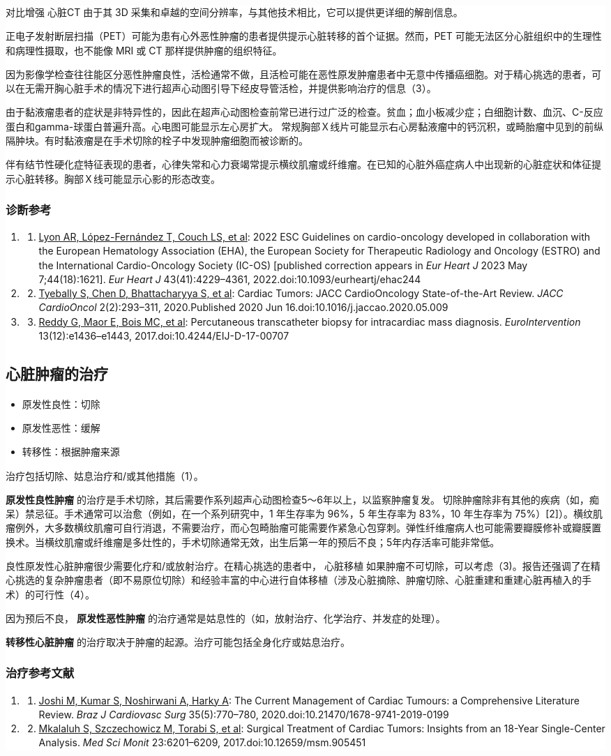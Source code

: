 对比增强 心脏CT 由于其 3D 采集和卓越的空间分辨率，与其他技术相比，它可以提供更详细的解剖信息。

正电子发射断层扫描（PET）可能为患有心外恶性肿瘤的患者提供提示心脏转移的首个证据。然而，PET 可能无法区分心脏组织中的生理性和病理性摄取，也不能像 MRI 或 CT 那样提供肿瘤的组织特征。

因为影像学检查往往能区分恶性肿瘤良性，活检通常不做，且活检可能在恶性原发肿瘤患者中无意中传播癌细胞。对于精心挑选的患者，可以在无需开胸心脏手术的情况下进行超声心动图引导下经皮导管活检，并提供影响治疗的信息（3）。

由于黏液瘤患者的症状是非特异性的，因此在超声心动图检查前常已进行过广泛的检查。贫血；血小板减少症；白细胞计数、血沉、C-反应蛋白和gamma-球蛋白普遍升高。心电图可能显示左心房扩大。 常规胸部Ｘ线片可能显示右心房黏液瘤中的钙沉积，或畸胎瘤中见到的前纵隔肿块。有时黏液瘤是在手术切除的栓子中发现肿瘤细胞而被诊断的。

伴有结节性硬化症特征表现的患者，心律失常和心力衰竭常提示横纹肌瘤或纤维瘤。在已知的心脏外癌症病人中出现新的心脏症状和体征提示心脏转移。胸部Ｘ线可能显示心影的形态改变。

### 诊断参考

1. 1. [Lyon AR, López-Fernández T, Couch LS, et al](https://pubmed.ncbi.nlm.nih.gov/36017568/): 2022 ESC Guidelines on cardio-oncology developed in collaboration with the European Hematology Association (EHA), the European Society for Therapeutic Radiology and Oncology (ESTRO) and the International Cardio-Oncology Society (IC-OS) \[published correction appears in _Eur Heart J_ 2023 May 7;44(18):1621\]. _Eur Heart J_ 43(41):4229–4361, 2022.doi:10.1093/eurheartj/ehac244

2. 2. [Tyebally S, Chen D, Bhattacharyya S, et al](https://pubmed.ncbi.nlm.nih.gov/34396236/): Cardiac Tumors: JACC CardioOncology State-of-the-Art Review. _JACC CardioOncol_ 2(2):293–311, 2020.Published 2020 Jun 16.doi:10.1016/j.jaccao.2020.05.009

3. 3. [Reddy G, Maor E, Bois MC, et al](https://pubmed.ncbi.nlm.nih.gov/28943495/): Percutaneous transcatheter biopsy for intracardiac mass diagnosis. _EuroIntervention_ 13(12):e1436–e1443, 2017.doi:10.4244/EIJ-D-17-00707


## 心脏肿瘤的治疗

- 原发性良性：切除

- 原发性恶性：缓解

- 转移性：根据肿瘤来源


治疗包括切除、姑息治疗和/或其他措施（1）。

**原发性良性肿瘤** 的治疗是手术切除，其后需要作系列超声心动图检查5～6年以上，以监察肿瘤复发。 切除肿瘤除非有其他的疾病（如，痴呆）禁忌征。手术通常可以治愈（例如，在一个系列研究中，1 年生存率为 96%，5 年生存率为 83%，10 年生存率为 75%）\[2\]）。横纹肌瘤例外，大多数横纹肌瘤可自行消退，不需要治疗，而心包畸胎瘤可能需要作紧急心包穿刺。弹性纤维瘤病人也可能需要瓣膜修补或瓣膜置换术。当横纹肌瘤或纤维瘤是多灶性的，手术切除通常无效，出生后第一年的预后不良；5年内存活率可能非常低。

良性原发性心脏肿瘤很少需要化疗和/或放射治疗。在精心挑选的患者中， 心脏移植 如果肿瘤不可切除，可以考虑（3)。报告还强调了在精心挑选的复杂肿瘤患者（即不易原位切除）和经验丰富的中心进行自体移植（涉及心脏摘除、肿瘤切除、心脏重建和重建心脏再植入的手术）的可行性（4）。

因为预后不良， **原发性恶性肿瘤** 的治疗通常是姑息性的（如，放射治疗、化学治疗、并发症的处理）。

**转移性心脏肿瘤** 的治疗取决于肿瘤的起源。治疗可能包括全身化疗或姑息治疗。

### 治疗参考文献

1. 1. [Joshi M, Kumar S, Noshirwani A, Harky A](https://www.ncbi.nlm.nih.gov/pmc/articles/PMC7598975/): The Current Management of Cardiac Tumours: a Comprehensive Literature Review. _Braz J Cardiovasc Surg_ 35(5):770–780, 2020.doi:10.21470/1678-9741-2019-0199

2. 2. [Mkalaluh S, Szczechowicz M, Torabi S, et al](https://pubmed.ncbi.nlm.nih.gov/29289957/): Surgical Treatment of Cardiac Tumors: Insights from an 18-Year Single-Center Analysis. _Med Sci Monit_ 23:6201–6209, 2017.doi:10.12659/msm.905451
